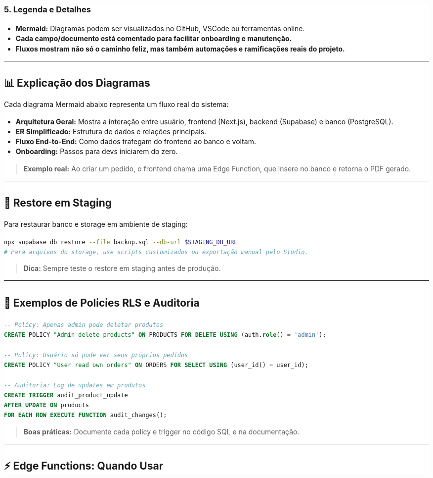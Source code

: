 
### 5. Legenda e Detalhes

- **Mermaid:** Diagramas podem ser visualizados no GitHub, VSCode ou ferramentas online.
- **Cada campo/documento está comentado para facilitar onboarding e manutenção.**
- **Fluxos mostram não só o caminho feliz, mas também automações e ramificações reais do projeto.** 

---

## 📊 Explicação dos Diagramas

Cada diagrama Mermaid abaixo representa um fluxo real do sistema:
- **Arquitetura Geral:** Mostra a interação entre usuário, frontend (Next.js), backend (Supabase) e banco (PostgreSQL).
- **ER Simplificado:** Estrutura de dados e relações principais.
- **Fluxo End-to-End:** Como dados trafegam do frontend ao banco e voltam.
- **Onboarding:** Passos para devs iniciarem do zero.

> **Exemplo real:** Ao criar um pedido, o frontend chama uma Edge Function, que insere no banco e retorna o PDF gerado.

---

## 🔄 Restore em Staging

Para restaurar banco e storage em ambiente de staging:
```bash
npx supabase db restore --file backup.sql --db-url $STAGING_DB_URL
# Para arquivos do storage, use scripts customizados ou exportação manual pelo Studio.
```
> **Dica:** Sempre teste o restore em staging antes de produção.

---

## 🔐 Exemplos de Policies RLS e Auditoria

```sql
-- Policy: Apenas admin pode deletar produtos
CREATE POLICY "Admin delete products" ON PRODUCTS FOR DELETE USING (auth.role() = 'admin');

-- Policy: Usuário só pode ver seus próprios pedidos
CREATE POLICY "User read own orders" ON ORDERS FOR SELECT USING (user_id() = user_id);

-- Auditoria: Log de updates em produtos
CREATE TRIGGER audit_product_update
AFTER UPDATE ON products
FOR EACH ROW EXECUTE FUNCTION audit_changes();
```
> **Boas práticas:** Documente cada policy e trigger no código SQL e na documentação.

---

## ⚡ Edge Functions: Quando Usar
